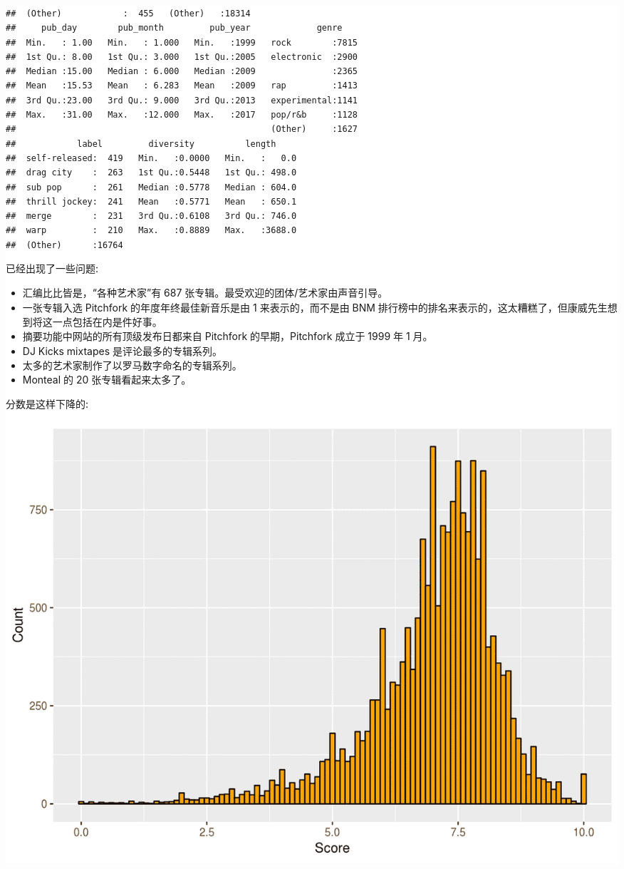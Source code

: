 ```
##  (Other)            :  455   (Other)   :18314                  
##     pub_day        pub_month         pub_year             genre     
##  Min.   : 1.00   Min.   : 1.000   Min.   :1999   rock        :7815  
##  1st Qu.: 8.00   1st Qu.: 3.000   1st Qu.:2005   electronic  :2900  
##  Median :15.00   Median : 6.000   Median :2009               :2365  
##  Mean   :15.53   Mean   : 6.283   Mean   :2009   rap         :1413  
##  3rd Qu.:23.00   3rd Qu.: 9.000   3rd Qu.:2013   experimental:1141  
##  Max.   :31.00   Max.   :12.000   Max.   :2017   pop/r&b     :1128  
##                                                  (Other)     :1627  
##            label         diversity          length      
##  self-released:  419   Min.   :0.0000   Min.   :   0.0  
##  drag city    :  263   1st Qu.:0.5448   1st Qu.: 498.0  
##  sub pop      :  261   Median :0.5778   Median : 604.0  
##  thrill jockey:  241   Mean   :0.5771   Mean   : 650.1  
##  merge        :  231   3rd Qu.:0.6108   3rd Qu.: 746.0  
##  warp         :  210   Max.   :0.8889   Max.   :3688.0  
##  (Other)      :16764
```

已经出现了一些问题:

*   汇编比比皆是，“各种艺术家”有 687 张专辑。最受欢迎的团体/艺术家由声音引导。
*   一张专辑入选 Pitchfork 的年度年终最佳新音乐是由 1 来表示的，而不是由 BNM 排行榜中的排名来表示的，这太糟糕了，但康威先生想到将这一点包括在内是件好事。
*   摘要功能中网站的所有顶级发布日都来自 Pitchfork 的早期，Pitchfork 成立于 1999 年 1 月。
*   DJ Kicks mixtapes 是评论最多的专辑系列。
*   太多的艺术家制作了以罗马数字命名的专辑系列。
*   Monteal 的 20 张专辑看起来太多了。

分数是这样下降的:

![](img/9b1e7223f36d05cbb9568a57c5aff590.png)
